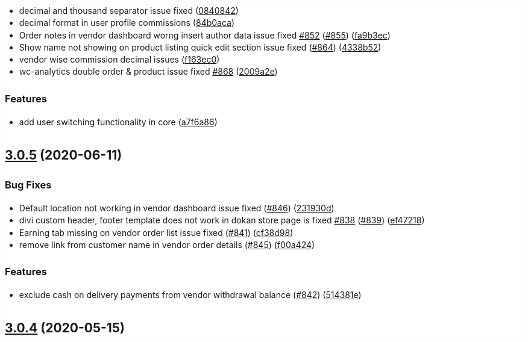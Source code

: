 * decimal and thousand separator issue fixed ([0840842](https://github.com/weDevsOfficial/dokan/commit/08408424a1f2a613a8a0ebb885693036eb8168c6))
* decimal format in user profile commissions ([84b0aca](https://github.com/weDevsOfficial/dokan/commit/84b0aca444671c5d55aa7648ffd6e9845e4f72cb))
* Order notes in vendor dashboard worng insert author data issue fixed [#852](https://github.com/weDevsOfficial/dokan/issues/852) ([#855](https://github.com/weDevsOfficial/dokan/issues/855)) ([fa9b3ec](https://github.com/weDevsOfficial/dokan/commit/fa9b3ecc324b5868793aa39a6e0fffb5b4417e73))
* Show name not showing on product listing quick edit section issue fixed ([#864](https://github.com/weDevsOfficial/dokan/issues/864)) ([4338b52](https://github.com/weDevsOfficial/dokan/commit/4338b52e4958018f5c05d26909024249ca34b001))
* vendor wise commission decimal issues ([f163ec0](https://github.com/weDevsOfficial/dokan/commit/f163ec0607e6575f1033f885f2fa7d391ff492f6))
* wc-analytics double order & product issue fixed [#868](https://github.com/weDevsOfficial/dokan/issues/868) ([2009a2e](https://github.com/weDevsOfficial/dokan/commit/2009a2e248647331c65f5114edbf8f4ad43998a0))


### Features

* add user switching functionality in core ([a7f6a86](https://github.com/weDevsOfficial/dokan/commit/a7f6a86e0979462764f3cb6b8b1a81a84400b340))



## [3.0.5](https://github.com/weDevsOfficial/dokan/compare/v3.0.4...v3.0.5) (2020-06-11)


### Bug Fixes

* Default location not working in vendor dashboard issue fixed ([#846](https://github.com/weDevsOfficial/dokan/issues/846)) ([231930d](https://github.com/weDevsOfficial/dokan/commit/231930d94df94b86eeb09a83b5a1d7a8c44daf50))
* divi custom header, footer template does not work in dokan store page is fixed [#838](https://github.com/weDevsOfficial/dokan/issues/838) ([#839](https://github.com/weDevsOfficial/dokan/issues/839)) ([ef47218](https://github.com/weDevsOfficial/dokan/commit/ef47218ac74b21399b34bed02288d85fd92c4dbf))
* Earning tab missing on vendor order list issue fixed ([#841](https://github.com/weDevsOfficial/dokan/issues/841)) ([cf38d98](https://github.com/weDevsOfficial/dokan/commit/cf38d984649ff2888bdbe6d6b8216e4a1af9c849))
* remove link from customer name in vendor order details ([#845](https://github.com/weDevsOfficial/dokan/issues/845)) ([f00a424](https://github.com/weDevsOfficial/dokan/commit/f00a4245407c17feb6364f96eb60af1bab303168))


### Features

* exclude cash on delivery payments from vendor withdrawal balance ([#842](https://github.com/weDevsOfficial/dokan/issues/842)) ([514381e](https://github.com/weDevsOfficial/dokan/commit/514381ed66f6ceb342102c4aec73950202c9cf9c))



## [3.0.4](https://github.com/weDevsOfficial/dokan/compare/v3.0.3...v3.0.4) (2020-05-15)
